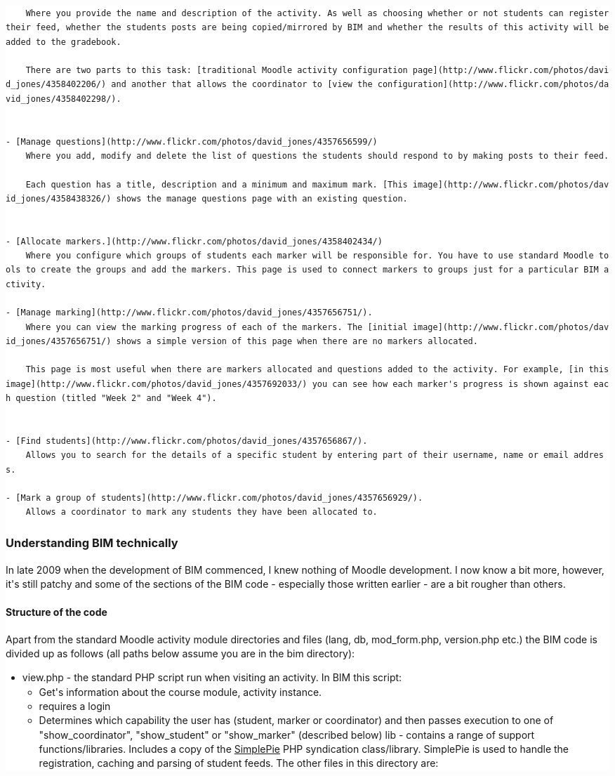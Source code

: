         Where you provide the name and description of the activity. As well as choosing whether or not students can register their feed, whether the students posts are being copied/mirrored by BIM and whether the results of this activity will be added to the gradebook.
        
        There are two parts to this task: [traditional Moodle activity configuration page](http://www.flickr.com/photos/david_jones/4358402206/) and another that allows the coordinator to [view the configuration](http://www.flickr.com/photos/david_jones/4358402298/).
        
    
    - [Manage questions](http://www.flickr.com/photos/david_jones/4357656599/)  
        Where you add, modify and delete the list of questions the students should respond to by making posts to their feed.
        
        Each question has a title, description and a minimum and maximum mark. [This image](http://www.flickr.com/photos/david_jones/4358438326/) shows the manage questions page with an existing question.
        
    
    - [Allocate markers.](http://www.flickr.com/photos/david_jones/4358402434/)  
        Where you configure which groups of students each marker will be responsible for. You have to use standard Moodle tools to create the groups and add the markers. This page is used to connect markers to groups just for a particular BIM activity.
    
    - [Manage marking](http://www.flickr.com/photos/david_jones/4357656751/).  
        Where you can view the marking progress of each of the markers. The [initial image](http://www.flickr.com/photos/david_jones/4357656751/) shows a simple version of this page when there are no markers allocated.
        
        This page is most useful when there are markers allocated and questions added to the activity. For example, [in this image](http://www.flickr.com/photos/david_jones/4357692033/) you can see how each marker's progress is shown against each question (titled "Week 2" and "Week 4").
        
    
    - [Find students](http://www.flickr.com/photos/david_jones/4357656867/).  
        Allows you to search for the details of a specific student by entering part of their username, name or email address.
    
    - [Mark a group of students](http://www.flickr.com/photos/david_jones/4357656929/).  
        Allows a coordinator to mark any students they have been allocated to.
    

### Understanding BIM technically

In late 2009 when the development of BIM commenced, I knew nothing of Moodle development. I now know a bit more, however, it's still patchy and some of the sections of the BIM code - especially those written earlier - are a bit rougher than others.

#### Structure of the code

Apart from the standard Moodle activity module directories and files (lang, db, mod\_form.php, version.php etc.) the BIM code is divided up as follows (all paths below assume you are in the bim directory):

- view.php - the standard PHP script run when visiting an activity. In BIM this script:
    - Get's information about the course module, activity instance.
    - requires a login
    - Determines which capability the user has (student, marker or coordinator) and then passes execution to one of "show\_coordinator", "show\_student" or "show\_marker" (described below)
lib - contains a range of support functions/libraries. Includes a copy of the [SimplePie](http://simplepie.org/) PHP syndication class/library. SimplePie is used to handle the registration, caching and parsing of student feeds. The other files in this directory are:
